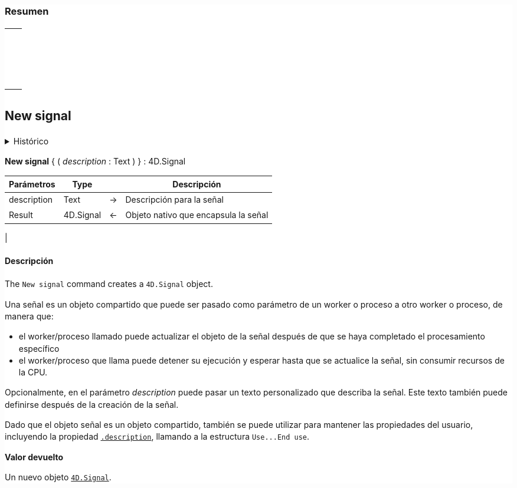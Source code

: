 ### Resumen


|                                                                                                                                                               |
| ------------------------------------------------------------------------------------------------------------------------------------------------------------- |
| [](#description)&nbsp;&nbsp;&nbsp;&nbsp;|
| [](#signaled)&nbsp;&nbsp;&nbsp;&nbsp; |
| [](#trigger)&nbsp;&nbsp;&nbsp;&nbsp; |
| [](#wait)&nbsp;&nbsp;&nbsp;&nbsp; |





## New signal


<details><summary>Histórico</summary></details>



**New signal** { ( *description* : Text ) } : 4D.Signal


| Parámetros  | Type      |    | Descripción                                                     |
| ----------- | --------- |:--:| --------------------------------------------------------------- |
| description | Text      | -> | Descripción para la señal                                       |
| Result      | 4D.Signal | <- | Objeto nativo que encapsula la señal|


|


#### Descripción

The `New signal` command creates a `4D.Signal` object.

Una señal es un objeto compartido que puede ser pasado como parámetro de un worker o proceso a otro worker o proceso, de manera que:

*   el worker/proceso llamado puede actualizar el objeto de la señal después de que se haya completado el procesamiento específico
*   el worker/proceso que llama puede detener su ejecución y esperar hasta que se actualice la señal, sin consumir recursos de la CPU.

Opcionalmente, en el parámetro *description* puede pasar un texto personalizado que describa la señal. Este texto también puede definirse después de la creación de la señal.

Dado que el objeto señal es un objeto compartido, también se puede utilizar para mantener las propiedades del usuario, incluyendo la propiedad [`.description`](#description), llamando a la estructura `Use...End use`.


**Valor devuelto**

Un nuevo objeto [`4D.Signal`](#signal-object).
